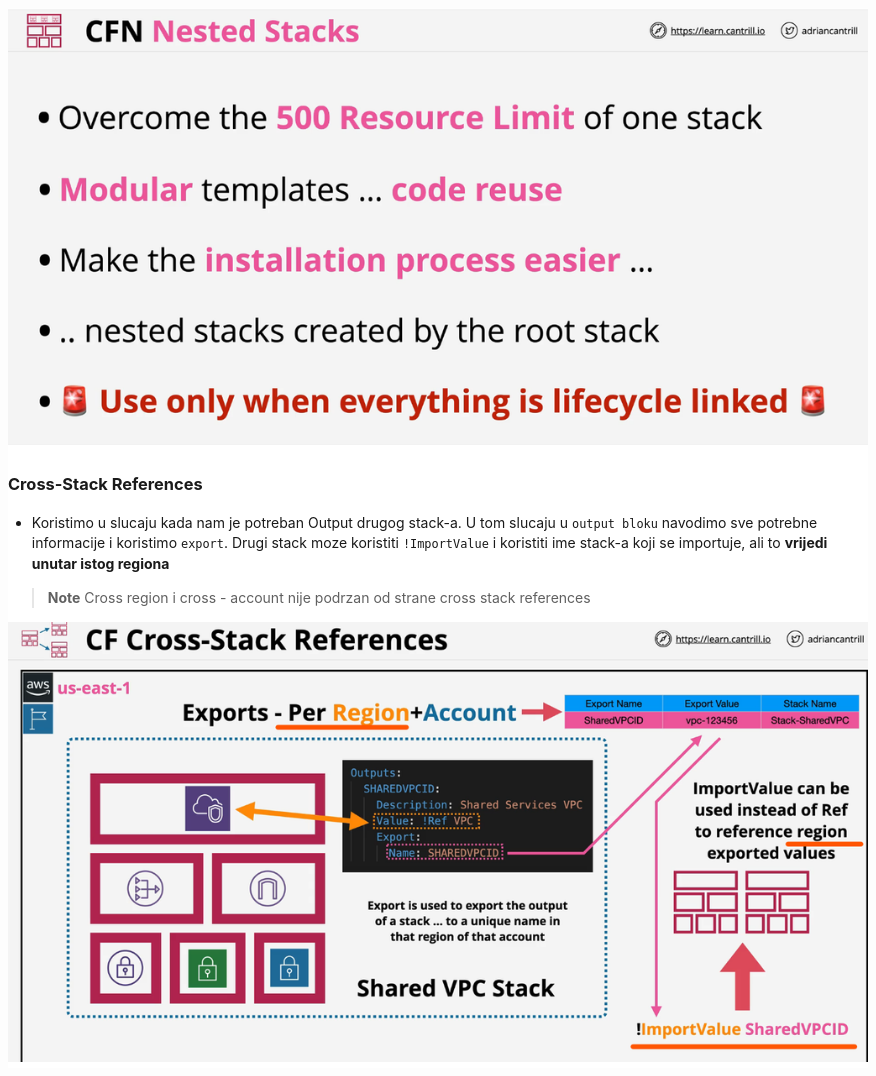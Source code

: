 ![slika](files/nested-stack.png)

### Cross-Stack References

- Koristimo u slucaju kada nam je potreban Output drugog stack-a. U tom slucaju u `output bloku` navodimo sve potrebne informacije i koristimo `export`. Drugi stack moze koristiti `!ImportValue` i koristiti ime stack-a koji se importuje, ali to **vrijedi unutar istog regiona**
> **Note**
> Cross region i cross - account nije podrzan od strane cross stack references

![slika](files/shared.png)
